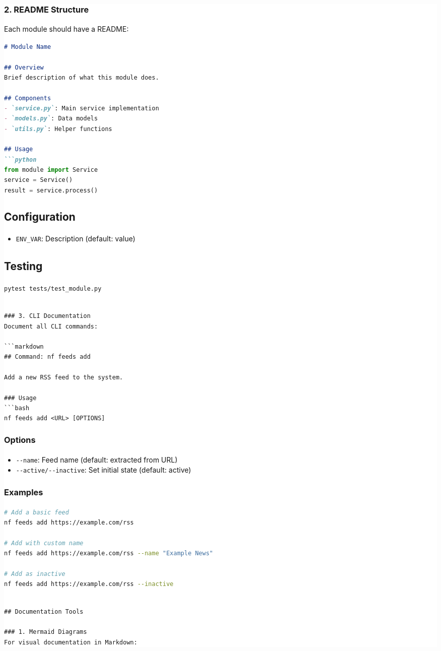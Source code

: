 ### 2. README Structure
Each module should have a README:

```markdown
# Module Name

## Overview
Brief description of what this module does.

## Components
- `service.py`: Main service implementation
- `models.py`: Data models
- `utils.py`: Helper functions

## Usage
```python
from module import Service
service = Service()
result = service.process()
```

## Configuration
- `ENV_VAR`: Description (default: value)

## Testing
```bash
pytest tests/test_module.py
```
```

### 3. CLI Documentation
Document all CLI commands:

```markdown
## Command: nf feeds add

Add a new RSS feed to the system.

### Usage
```bash
nf feeds add <URL> [OPTIONS]
```

### Options
- `--name`: Feed name (default: extracted from URL)
- `--active/--inactive`: Set initial state (default: active)

### Examples
```bash
# Add a basic feed
nf feeds add https://example.com/rss

# Add with custom name
nf feeds add https://example.com/rss --name "Example News"

# Add as inactive
nf feeds add https://example.com/rss --inactive
```
```

## Documentation Tools

### 1. Mermaid Diagrams
For visual documentation in Markdown:
```